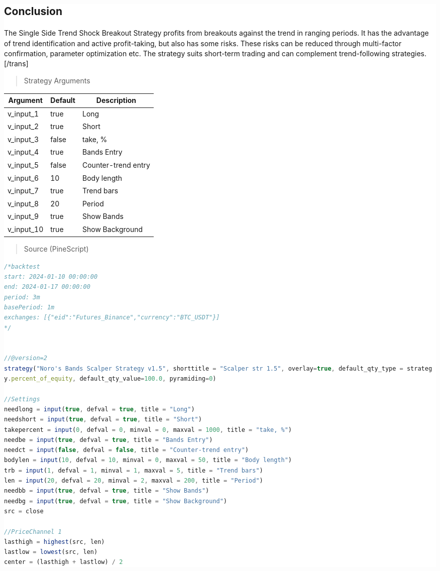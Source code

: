 ## Conclusion

The Single Side Trend Shock Breakout Strategy profits from breakouts against the trend in ranging periods. It has the advantage of trend identification and active profit-taking, but also has some risks. These risks can be reduced through multi-factor confirmation, parameter optimization etc. The strategy suits short-term trading and can complement trend-following strategies.
[/trans]

> Strategy Arguments



|Argument|Default|Description|
|----|----|----|
|v_input_1|true|Long|
|v_input_2|true|Short|
|v_input_3|false|take, %|
|v_input_4|true|Bands Entry|
|v_input_5|false|Counter-trend entry|
|v_input_6|10|Body length|
|v_input_7|true|Trend bars|
|v_input_8|20|Period|
|v_input_9|true|Show Bands|
|v_input_10|true|Show Background|


> Source (PineScript)

``` javascript
/*backtest
start: 2024-01-10 00:00:00
end: 2024-01-17 00:00:00
period: 3m
basePeriod: 1m
exchanges: [{"eid":"Futures_Binance","currency":"BTC_USDT"}]
*/


//@version=2
strategy("Noro's Bands Scalper Strategy v1.5", shorttitle = "Scalper str 1.5", overlay=true, default_qty_type = strategy.percent_of_equity, default_qty_value=100.0, pyramiding=0)

//Settings
needlong = input(true, defval = true, title = "Long")
needshort = input(true, defval = true, title = "Short")
takepercent = input(0, defval = 0, minval = 0, maxval = 1000, title = "take, %")
needbe = input(true, defval = true, title = "Bands Entry")
needct = input(false, defval = false, title = "Counter-trend entry")
bodylen = input(10, defval = 10, minval = 0, maxval = 50, title = "Body length")
trb = input(1, defval = 1, minval = 1, maxval = 5, title = "Trend bars")
len = input(20, defval = 20, minval = 2, maxval = 200, title = "Period")
needbb = input(true, defval = true, title = "Show Bands")
needbg = input(true, defval = true, title = "Show Background")
src = close

//PriceChannel 1
lasthigh = highest(src, len)
lastlow = lowest(src, len)
center = (lasthigh + lastlow) / 2
```